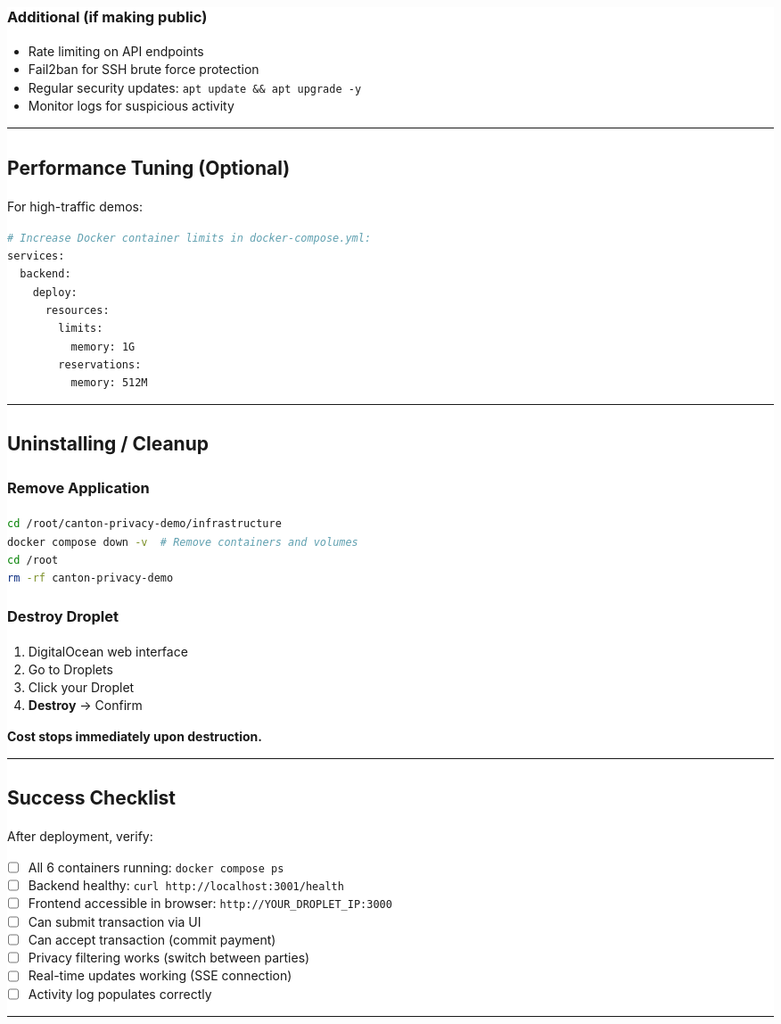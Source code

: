 ### Additional (if making public)
- Rate limiting on API endpoints
- Fail2ban for SSH brute force protection
- Regular security updates: `apt update && apt upgrade -y`
- Monitor logs for suspicious activity

---

## Performance Tuning (Optional)

For high-traffic demos:

```bash
# Increase Docker container limits in docker-compose.yml:
services:
  backend:
    deploy:
      resources:
        limits:
          memory: 1G
        reservations:
          memory: 512M
```

---

## Uninstalling / Cleanup

### Remove Application

```bash
cd /root/canton-privacy-demo/infrastructure
docker compose down -v  # Remove containers and volumes
cd /root
rm -rf canton-privacy-demo
```

### Destroy Droplet

1. DigitalOcean web interface
2. Go to Droplets
3. Click your Droplet
4. **Destroy** → Confirm

**Cost stops immediately upon destruction.**

---

## Success Checklist

After deployment, verify:

- [ ] All 6 containers running: `docker compose ps`
- [ ] Backend healthy: `curl http://localhost:3001/health`
- [ ] Frontend accessible in browser: `http://YOUR_DROPLET_IP:3000`
- [ ] Can submit transaction via UI
- [ ] Can accept transaction (commit payment)
- [ ] Privacy filtering works (switch between parties)
- [ ] Real-time updates working (SSE connection)
- [ ] Activity log populates correctly

---
